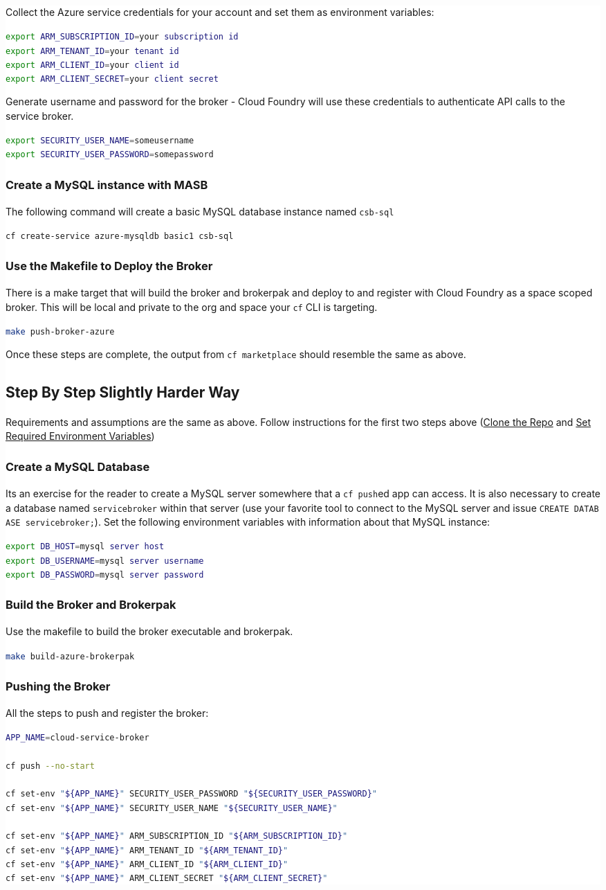 Collect the Azure service credentials for your account and set them as environment variables:
```bash
export ARM_SUBSCRIPTION_ID=your subscription id
export ARM_TENANT_ID=your tenant id
export ARM_CLIENT_ID=your client id
export ARM_CLIENT_SECRET=your client secret
```
Generate username and password for the broker - Cloud Foundry will use these credentials to authenticate API calls to the service broker.
```bash
export SECURITY_USER_NAME=someusername
export SECURITY_USER_PASSWORD=somepassword
```
### Create a MySQL instance with MASB

The following command will create a basic MySQL database instance named `csb-sql`
```bash
cf create-service azure-mysqldb basic1 csb-sql
```
### Use the Makefile to Deploy the Broker
There is a make target that will build the broker and brokerpak and deploy to and register with Cloud Foundry as a space scoped broker. This will be local and private to the org and space your `cf` CLI is targeting.
```bash
make push-broker-azure
```
Once these steps are complete, the output from `cf marketplace` should resemble the same as above.

## Step By Step Slightly Harder Way

Requirements and assumptions are the same as above. Follow instructions for the first two steps above ([Clone the Repo](#Clone-the-Repo) and [Set Required Environment Variables](Set-Required-Environment-Variables))

### Create a MySQL Database
Its an exercise for the reader to create a MySQL server somewhere that a `cf push`ed app can access. It is also necessary to create a database named `servicebroker` within that server (use your favorite tool to connect to the MySQL server and issue `CREATE DATABASE servicebroker;`). Set the following environment variables with information about that MySQL instance:
```bash
export DB_HOST=mysql server host
export DB_USERNAME=mysql server username
export DB_PASSWORD=mysql server password
```

### Build the Broker and Brokerpak
Use the makefile to build the broker executable and brokerpak.
```bash
make build-azure-brokerpak
```
### Pushing the Broker
All the steps to push and register the broker:
```bash
APP_NAME=cloud-service-broker

cf push --no-start

cf set-env "${APP_NAME}" SECURITY_USER_PASSWORD "${SECURITY_USER_PASSWORD}"
cf set-env "${APP_NAME}" SECURITY_USER_NAME "${SECURITY_USER_NAME}"

cf set-env "${APP_NAME}" ARM_SUBSCRIPTION_ID "${ARM_SUBSCRIPTION_ID}"
cf set-env "${APP_NAME}" ARM_TENANT_ID "${ARM_TENANT_ID}"
cf set-env "${APP_NAME}" ARM_CLIENT_ID "${ARM_CLIENT_ID}"
cf set-env "${APP_NAME}" ARM_CLIENT_SECRET "${ARM_CLIENT_SECRET}"
```